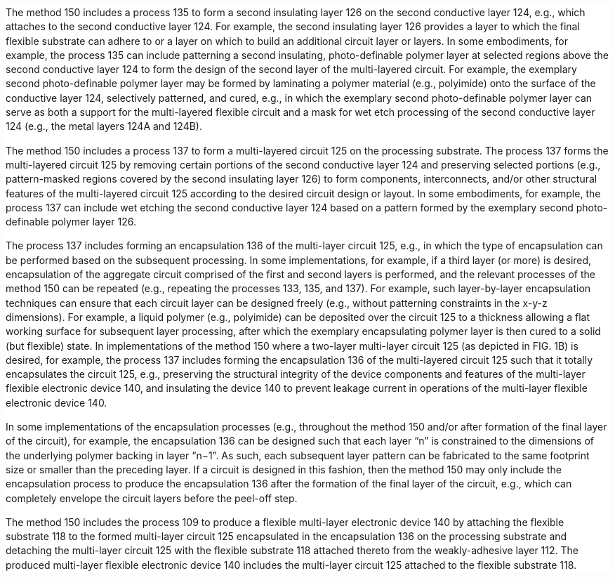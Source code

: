 The method 150 includes a process 135 to form a second insulating layer 126 on the second conductive layer 124, e.g., which attaches to the second conductive layer 124. For example, the second insulating layer 126 provides a layer to which the final flexible substrate can adhere to or a layer on which to build an additional circuit layer or layers. In some embodiments, for example, the process 135 can include patterning a second insulating, photo-definable polymer layer at selected regions above the second conductive layer 124 to form the design of the second layer of the multi-layered circuit. For example, the exemplary second photo-definable polymer layer may be formed by laminating a polymer material (e.g., polyimide) onto the surface of the conductive layer 124, selectively patterned, and cured, e.g., in which the exemplary second photo-definable polymer layer can serve as both a support for the multi-layered flexible circuit and a mask for wet etch processing of the second conductive layer 124 (e.g., the metal layers 124A and 124B).

The method 150 includes a process 137 to form a multi-layered circuit 125 on the processing substrate. The process 137 forms the multi-layered circuit 125 by removing certain portions of the second conductive layer 124 and preserving selected portions (e.g., pattern-masked regions covered by the second insulating layer 126) to form components, interconnects, and/or other structural features of the multi-layered circuit 125 according to the desired circuit design or layout. In some embodiments, for example, the process 137 can include wet etching the second conductive layer 124 based on a pattern formed by the exemplary second photo-definable polymer layer 126.

The process 137 includes forming an encapsulation 136 of the multi-layer circuit 125, e.g., in which the type of encapsulation can be performed based on the subsequent processing. In some implementations, for example, if a third layer (or more) is desired, encapsulation of the aggregate circuit comprised of the first and second layers is performed, and the relevant processes of the method 150 can be repeated (e.g., repeating the processes 133, 135, and 137). For example, such layer-by-layer encapsulation techniques can ensure that each circuit layer can be designed freely (e.g., without patterning constraints in the x-y-z dimensions). For example, a liquid polymer (e.g., polyimide) can be deposited over the circuit 125 to a thickness allowing a flat working surface for subsequent layer processing, after which the exemplary encapsulating polymer layer is then cured to a solid (but flexible) state. In implementations of the method 150 where a two-layer multi-layer circuit 125 (as depicted in FIG. 1B) is desired, for example, the process 137 includes forming the encapsulation 136 of the multi-layered circuit 125 such that it totally encapsulates the circuit 125, e.g., preserving the structural integrity of the device components and features of the multi-layer flexible electronic device 140, and insulating the device 140 to prevent leakage current in operations of the multi-layer flexible electronic device 140.

In some implementations of the encapsulation processes (e.g., throughout the method 150 and/or after formation of the final layer of the circuit), for example, the encapsulation 136 can be designed such that each layer “n” is constrained to the dimensions of the underlying polymer backing in layer “n−1”. As such, each subsequent layer pattern can be fabricated to the same footprint size or smaller than the preceding layer. If a circuit is designed in this fashion, then the method 150 may only include the encapsulation process to produce the encapsulation 136 after the formation of the final layer of the circuit, e.g., which can completely envelope the circuit layers before the peel-off step.

The method 150 includes the process 109 to produce a flexible multi-layer electronic device 140 by attaching the flexible substrate 118 to the formed multi-layer circuit 125 encapsulated in the encapsulation 136 on the processing substrate and detaching the multi-layer circuit 125 with the flexible substrate 118 attached thereto from the weakly-adhesive layer 112. The produced multi-layer flexible electronic device 140 includes the multi-layer circuit 125 attached to the flexible substrate 118.

